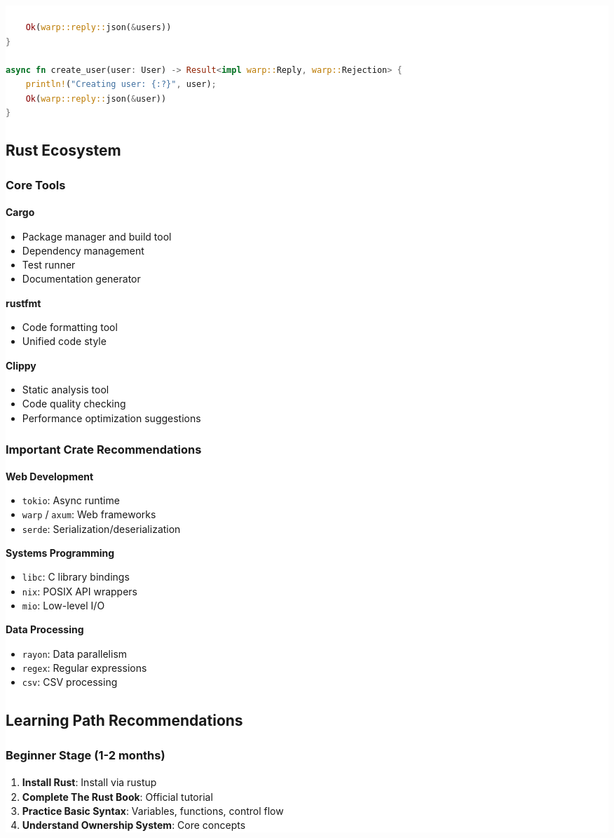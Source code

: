 ```rust
    
    Ok(warp::reply::json(&users))
}

async fn create_user(user: User) -> Result<impl warp::Reply, warp::Rejection> {
    println!("Creating user: {:?}", user);
    Ok(warp::reply::json(&user))
}
```

## Rust Ecosystem

### Core Tools

**Cargo**
- Package manager and build tool
- Dependency management
- Test runner
- Documentation generator

**rustfmt**
- Code formatting tool
- Unified code style

**Clippy**
- Static analysis tool
- Code quality checking
- Performance optimization suggestions

### Important Crate Recommendations

**Web Development**
- `tokio`: Async runtime
- `warp` / `axum`: Web frameworks
- `serde`: Serialization/deserialization

**Systems Programming**
- `libc`: C library bindings
- `nix`: POSIX API wrappers
- `mio`: Low-level I/O

**Data Processing**
- `rayon`: Data parallelism
- `regex`: Regular expressions
- `csv`: CSV processing

## Learning Path Recommendations

### Beginner Stage (1-2 months)
1. **Install Rust**: Install via rustup
2. **Complete The Rust Book**: Official tutorial
3. **Practice Basic Syntax**: Variables, functions, control flow
4. **Understand Ownership System**: Core concepts
